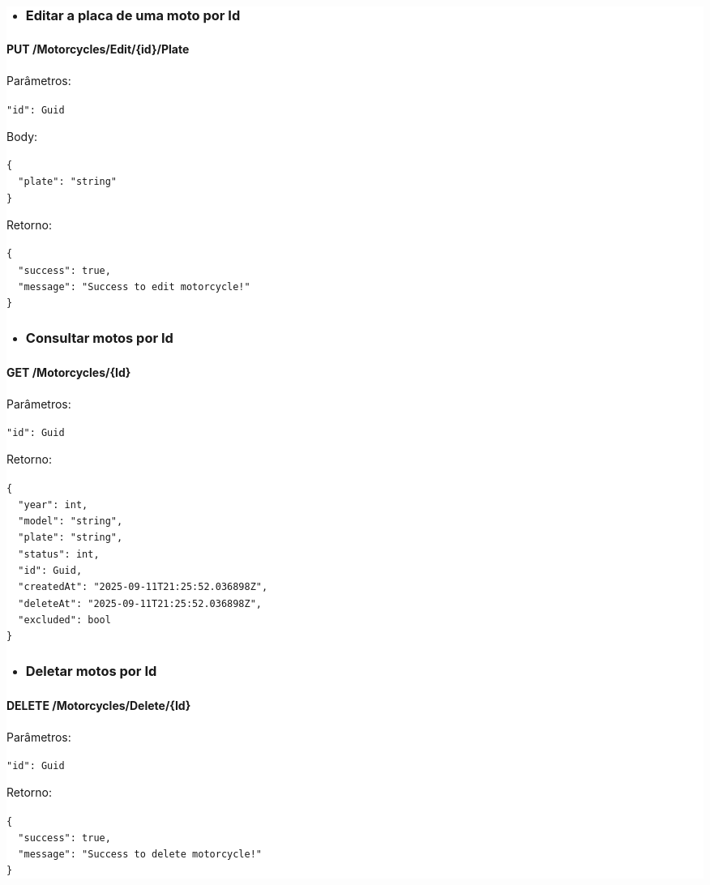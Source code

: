 - ### Editar a placa de uma moto por Id

#### **PUT** /Motorcycles/Edit/{id}/Plate

Parâmetros:
```
"id": Guid
```

Body:
```
{
  "plate": "string"
}
```

Retorno:
```
{
  "success": true,
  "message": "Success to edit motorcycle!"
}
```

- ### Consultar motos por Id

#### **GET** /Motorcycles/{Id}

Parâmetros:
```
"id": Guid
```

Retorno:
```
{
  "year": int,
  "model": "string",
  "plate": "string",
  "status": int,
  "id": Guid,
  "createdAt": "2025-09-11T21:25:52.036898Z",
  "deleteAt": "2025-09-11T21:25:52.036898Z",
  "excluded": bool
}
```

- ### Deletar motos por Id

#### **DELETE** /Motorcycles/Delete/{Id}

Parâmetros:
```
"id": Guid
```

Retorno:
```
{
  "success": true,
  "message": "Success to delete motorcycle!"
}
```
